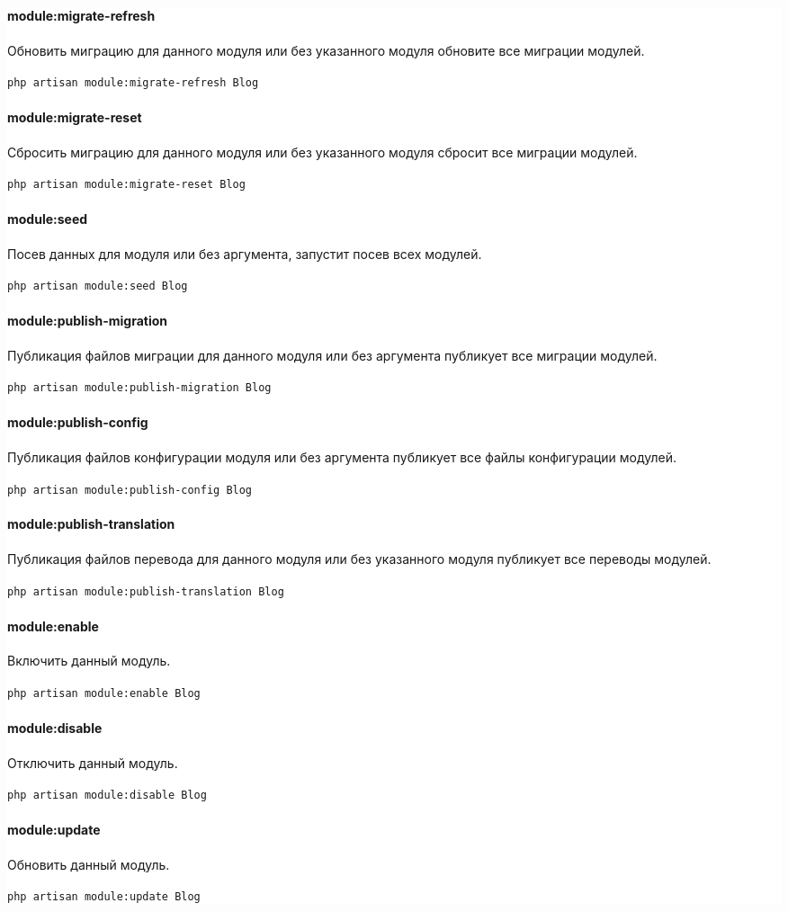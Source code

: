 #### module:migrate-refresh ####
Обновить миграцию для данного модуля или без указанного модуля обновите все миграции модулей.
```shell
php artisan module:migrate-refresh Blog
```

#### module:migrate-reset ####
Сбросить миграцию для данного модуля или без указанного модуля сбросит все миграции модулей.
```shell
php artisan module:migrate-reset Blog
```

#### module:seed ####
Посев данных для модуля или без аргумента, запустит посев всех модулей.
```shell
php artisan module:seed Blog
```

#### module:publish-migration ####
Публикация файлов миграции для данного модуля или без аргумента публикует все миграции модулей.
```shell
php artisan module:publish-migration Blog
```

#### module:publish-config ####
Публикация файлов конфигурации модуля или без аргумента публикует все файлы конфигурации модулей.
```shell
php artisan module:publish-config Blog
```

#### module:publish-translation ####
Публикация файлов перевода для данного модуля или без указанного модуля публикует все переводы модулей.
```shell
php artisan module:publish-translation Blog
```

#### module:enable ####
Включить данный модуль.
```shell
php artisan module:enable Blog
```

#### module:disable ####
Отключить данный модуль.
```shell
php artisan module:disable Blog
```

#### module:update ####
Обновить данный модуль.
```shell
php artisan module:update Blog
```
